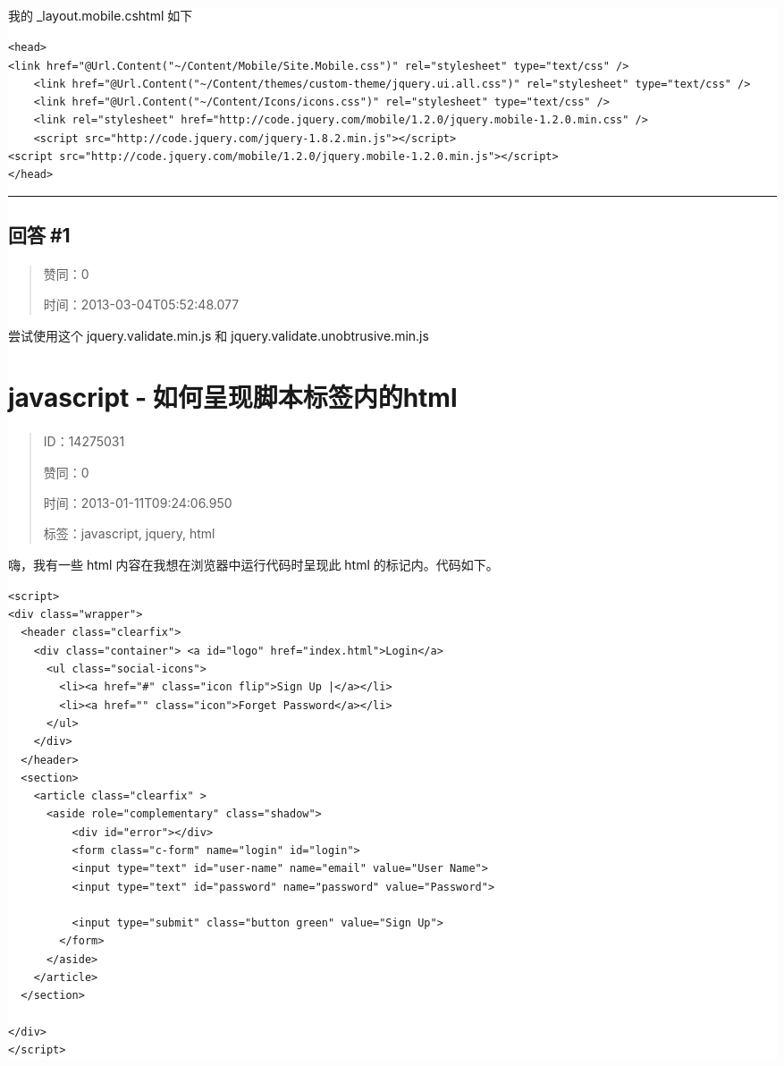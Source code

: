我的 _layout.mobile.cshtml 如下

```
<head>
<link href="@Url.Content("~/Content/Mobile/Site.Mobile.css")" rel="stylesheet" type="text/css" />
    <link href="@Url.Content("~/Content/themes/custom-theme/jquery.ui.all.css")" rel="stylesheet" type="text/css" />
    <link href="@Url.Content("~/Content/Icons/icons.css")" rel="stylesheet" type="text/css" />
    <link rel="stylesheet" href="http://code.jquery.com/mobile/1.2.0/jquery.mobile-1.2.0.min.css" />
    <script src="http://code.jquery.com/jquery-1.8.2.min.js"></script>
<script src="http://code.jquery.com/mobile/1.2.0/jquery.mobile-1.2.0.min.js"></script>
</head> 
```

* * *

## 回答 #1

> 赞同：0
> 
> 时间：2013-03-04T05:52:48.077

尝试使用这个 jquery.validate.min.js 和 jquery.validate.unobtrusive.min.js

# javascript - 如何呈现脚本标签内的html

> ID：14275031
> 
> 赞同：0
> 
> 时间：2013-01-11T09:24:06.950
> 
> 标签：javascript, jquery, html

嗨，我有一些 html 内容在我想在浏览器中运行代码时呈现此 html 的标记内。代码如下。

```
<script>
<div class="wrapper">
  <header class="clearfix">
    <div class="container"> <a id="logo" href="index.html">Login</a>
      <ul class="social-icons">
        <li><a href="#" class="icon flip">Sign Up |</a></li>
        <li><a href="" class="icon">Forget Password</a></li>
      </ul>
    </div>
  </header>
  <section>
    <article class="clearfix" >
      <aside role="complementary" class="shadow">
          <div id="error"></div>
          <form class="c-form" name="login" id="login">
          <input type="text" id="user-name" name="email" value="User Name">
          <input type="text" id="password" name="password" value="Password">

          <input type="submit" class="button green" value="Sign Up">
        </form>
      </aside>
    </article>
  </section>

</div>
</script> 
```
